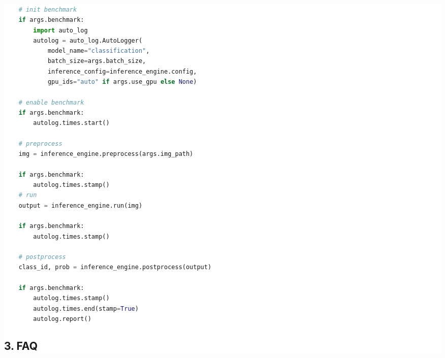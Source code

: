 ```py
    # init benchmark
    if args.benchmark:
        import auto_log
        autolog = auto_log.AutoLogger(
            model_name="classification",
            batch_size=args.batch_size,
            inference_config=inference_engine.config,
            gpu_ids="auto" if args.use_gpu else None)

    # enable benchmark
    if args.benchmark:
        autolog.times.start()

    # preprocess
    img = inference_engine.preprocess(args.img_path)

    if args.benchmark:
        autolog.times.stamp()
    # run
    output = inference_engine.run(img)

    if args.benchmark:
        autolog.times.stamp()

    # postprocess
    class_id, prob = inference_engine.postprocess(output)

    if args.benchmark:
        autolog.times.stamp()
        autolog.times.end(stamp=True)
        autolog.report()
```

<a name="3"></a>

## 3. FAQ
